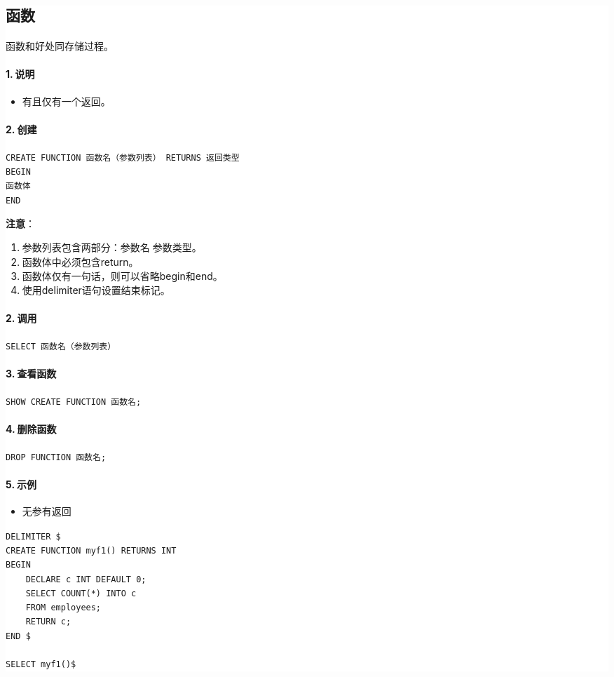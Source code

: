 
## 函数

函数和好处同存储过程。

#### 1. 说明

- 有且仅有一个返回。

#### 2. 创建

```mysql
CREATE FUNCTION 函数名（参数列表） RETURNS 返回类型
BEGIN
函数体
END
```

**注意**：

1. 参数列表包含两部分：参数名 参数类型。
2. 函数体中必须包含return。
3. 函数体仅有一句话，则可以省略begin和end。
4. 使用delimiter语句设置结束标记。

#### 2. 调用

```mysql
SELECT 函数名（参数列表）
```

#### 3. 查看函数

```mysql
SHOW CREATE FUNCTION 函数名;
```

#### 4. 删除函数

```mysql
DROP FUNCTION 函数名;
```

#### 5. 示例

- 无参有返回

```mysql
DELIMITER $
CREATE FUNCTION myf1() RETURNS INT
BEGIN
    DECLARE c INT DEFAULT 0;
    SELECT COUNT(*) INTO c
    FROM employees;
    RETURN c;
END $
      
SELECT myf1()$
```
